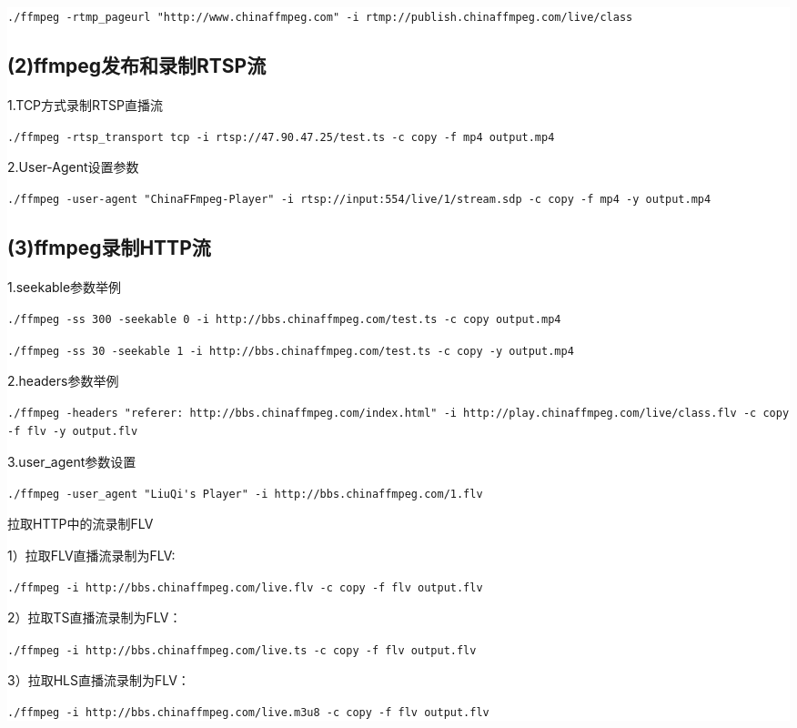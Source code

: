 ~~~shell
./ffmpeg -rtmp_pageurl "http://www.chinaffmpeg.com" -i rtmp://publish.chinaffmpeg.com/live/class
~~~

## (2)ffmpeg发布和录制RTSP流

1.TCP方式录制RTSP直播流

~~~shell
./ffmpeg -rtsp_transport tcp -i rtsp://47.90.47.25/test.ts -c copy -f mp4 output.mp4
~~~

2.User-Agent设置参数

~~~shell
./ffmpeg -user-agent "ChinaFFmpeg-Player" -i rtsp://input:554/live/1/stream.sdp -c copy -f mp4 -y output.mp4
~~~

## (3)ffmpeg录制HTTP流

1.seekable参数举例

~~~shell
./ffmpeg -ss 300 -seekable 0 -i http://bbs.chinaffmpeg.com/test.ts -c copy output.mp4
~~~

~~~shell
./ffmpeg -ss 30 -seekable 1 -i http://bbs.chinaffmpeg.com/test.ts -c copy -y output.mp4
~~~

2.headers参数举例

~~~shell
./ffmpeg -headers "referer: http://bbs.chinaffmpeg.com/index.html" -i http://play.chinaffmpeg.com/live/class.flv -c copy -f flv -y output.flv
~~~

3.user_agent参数设置

~~~shell
./ffmpeg -user_agent "LiuQi's Player" -i http://bbs.chinaffmpeg.com/1.flv
~~~

拉取HTTP中的流录制FLV

1）拉取FLV直播流录制为FLV:

~~~shell
./ffmpeg -i http://bbs.chinaffmpeg.com/live.flv -c copy -f flv output.flv
~~~

2）拉取TS直播流录制为FLV：

~~~shell
./ffmpeg -i http://bbs.chinaffmpeg.com/live.ts -c copy -f flv output.flv
~~~

3）拉取HLS直播流录制为FLV：

~~~shell
./ffmpeg -i http://bbs.chinaffmpeg.com/live.m3u8 -c copy -f flv output.flv
~~~
